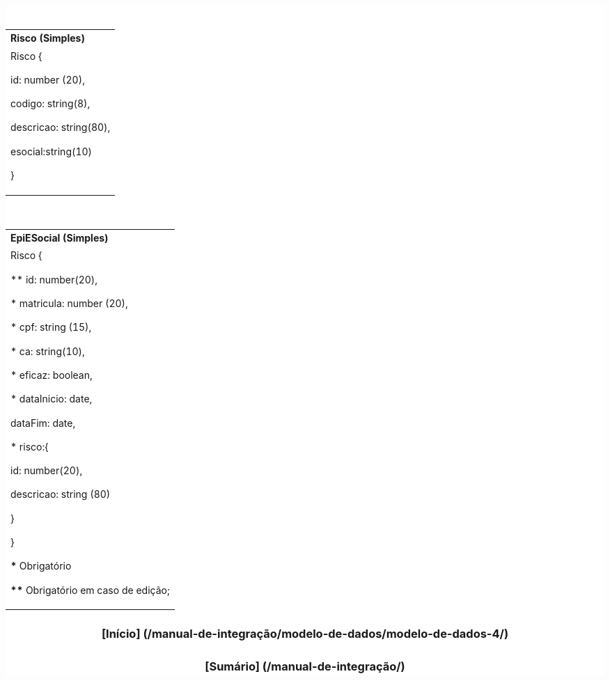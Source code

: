 <br>

<table>

<tr>

<td> <b> Risco (Simples) </b> </td>

</tr>

<tr> 

<td> Risco {
<p> id: number (20), 
<p> codigo: string(8),
<p> descricao: string(80),
<p> esocial:string(10)
<p>  }

</td>

</tr>

</table>

<br>

<table>

<tr>

<td> <b> EpiESocial (Simples) </b> </td>

</tr>

<tr> 

<td> Risco {
<p> ** id: number(20), 
<p> * matricula: number (20), 
<p> * cpf: string (15),
<p> * ca: string(10),
<p> * eficaz: boolean,
<p> * dataInicio: date,
<p> dataFim: date,
<p> * risco:{
<p> id: number(20),
<p> descricao: string (80)
<p> }
<p> }
<p> <b> * </b> Obrigatório
<p> <b> ** </b> Obrigatório em caso de edição;

</td>

</tr>

</table>

<center> <h3> [Início] (/manual-de-integração/modelo-de-dados/modelo-de-dados-4/) <h3> </center>

<center> <h3> <b> [Sumário] (/manual-de-integração/) </b> </center>

